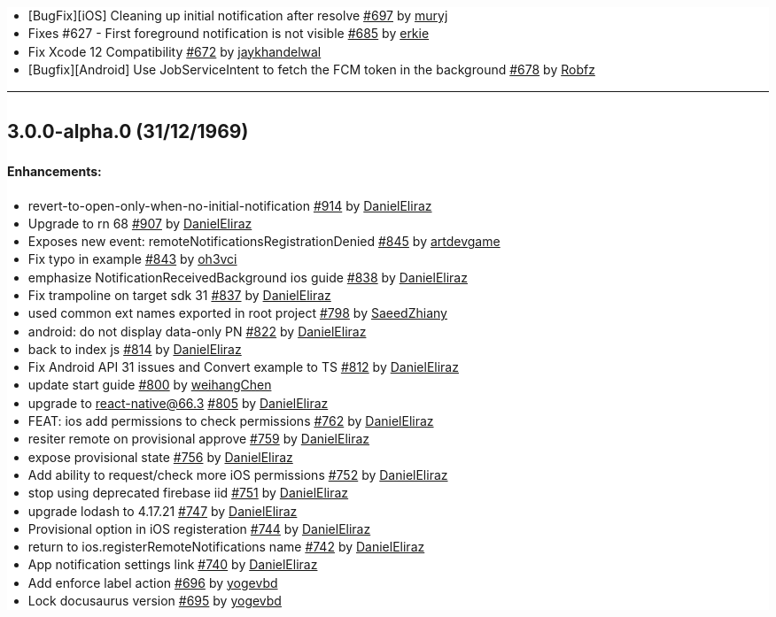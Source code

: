 - [BugFix][iOS] Cleaning up initial notification after resolve [#697](https://github.com/wix/react-native-notifications/pull/697) by [muryj](https://github.com/muryj)
- Fixes #627 - First foreground notification is not visible [#685](https://github.com/wix/react-native-notifications/pull/685) by [erkie](https://github.com/erkie)
- Fix Xcode 12 Compatibility [#672](https://github.com/wix/react-native-notifications/pull/672) by [jaykhandelwal](https://github.com/jaykhandelwal)
- [Bugfix][Android] Use JobServiceIntent to fetch the FCM token in the background [#678](https://github.com/wix/react-native-notifications/pull/678) by [Robfz](https://github.com/Robfz)

---

## 3.0.0-alpha.0 (31/12/1969)

#### Enhancements:

- revert-to-open-only-when-no-initial-notification [#914](https://github.com/wix/react-native-notifications/pull/914) by [DanielEliraz](https://github.com/DanielEliraz)
- Upgrade to rn 68 [#907](https://github.com/wix/react-native-notifications/pull/907) by [DanielEliraz](https://github.com/DanielEliraz)
- Exposes new event: remoteNotificationsRegistrationDenied [#845](https://github.com/wix/react-native-notifications/pull/845) by [artdevgame](https://github.com/artdevgame)
- Fix typo in example [#843](https://github.com/wix/react-native-notifications/pull/843) by [oh3vci](https://github.com/oh3vci)
- emphasize NotificationReceivedBackground ios guide [#838](https://github.com/wix/react-native-notifications/pull/838) by [DanielEliraz](https://github.com/DanielEliraz)
- Fix trampoline on target sdk 31 [#837](https://github.com/wix/react-native-notifications/pull/837) by [DanielEliraz](https://github.com/DanielEliraz)
- used common ext names exported in root project [#798](https://github.com/wix/react-native-notifications/pull/798) by [SaeedZhiany](https://github.com/SaeedZhiany)
- android: do not display data-only PN [#822](https://github.com/wix/react-native-notifications/pull/822) by [DanielEliraz](https://github.com/DanielEliraz)
- back to index js [#814](https://github.com/wix/react-native-notifications/pull/814) by [DanielEliraz](https://github.com/DanielEliraz)
-  Fix Android API 31 issues and Convert example to TS [#812](https://github.com/wix/react-native-notifications/pull/812) by [DanielEliraz](https://github.com/DanielEliraz)
- update start guide [#800](https://github.com/wix/react-native-notifications/pull/800) by [weihangChen](https://github.com/weihangChen)
- upgrade to react-native@66.3 [#805](https://github.com/wix/react-native-notifications/pull/805) by [DanielEliraz](https://github.com/DanielEliraz)
- FEAT: ios add permissions to check permissions [#762](https://github.com/wix/react-native-notifications/pull/762) by [DanielEliraz](https://github.com/DanielEliraz)
- resiter remote on provisional approve [#759](https://github.com/wix/react-native-notifications/pull/759) by [DanielEliraz](https://github.com/DanielEliraz)
- expose provisional state [#756](https://github.com/wix/react-native-notifications/pull/756) by [DanielEliraz](https://github.com/DanielEliraz)
- Add ability to request/check more iOS permissions [#752](https://github.com/wix/react-native-notifications/pull/752) by [DanielEliraz](https://github.com/DanielEliraz)
- stop using deprecated firebase iid [#751](https://github.com/wix/react-native-notifications/pull/751) by [DanielEliraz](https://github.com/DanielEliraz)
- upgrade lodash to 4.17.21 [#747](https://github.com/wix/react-native-notifications/pull/747) by [DanielEliraz](https://github.com/DanielEliraz)
- Provisional option in iOS registeration [#744](https://github.com/wix/react-native-notifications/pull/744) by [DanielEliraz](https://github.com/DanielEliraz)
- return to ios.registerRemoteNotifications name [#742](https://github.com/wix/react-native-notifications/pull/742) by [DanielEliraz](https://github.com/DanielEliraz)
- App notification settings link [#740](https://github.com/wix/react-native-notifications/pull/740) by [DanielEliraz](https://github.com/DanielEliraz)
- Add enforce label action [#696](https://github.com/wix/react-native-notifications/pull/696) by [yogevbd](https://github.com/yogevbd)
- Lock docusaurus version [#695](https://github.com/wix/react-native-notifications/pull/695) by [yogevbd](https://github.com/yogevbd)
